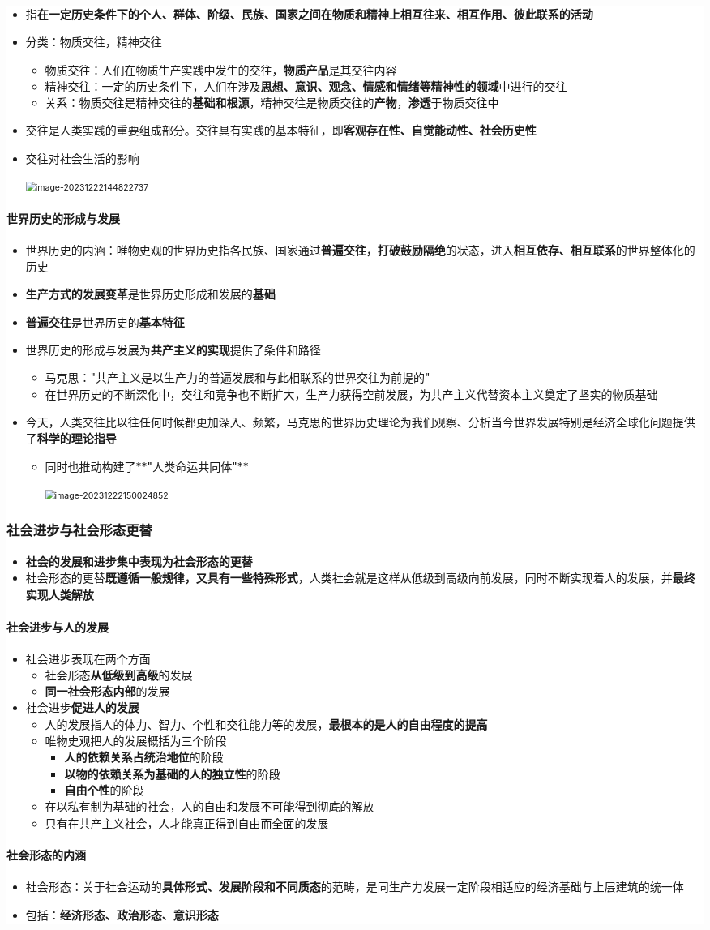 - 指**在一定历史条件下的个人、群体、阶级、民族、国家之间在物质和精神上相互往来、相互作用、彼此联系的活动**

- 分类：物质交往，精神交往

  - 物质交往：人们在物质生产实践中发生的交往，**物质产品**是其交往内容
  - 精神交往：一定的历史条件下，人们在涉及**思想、意识、观念、情感和情绪等精神性的领域**中进行的交往
  - 关系：物质交往是精神交往的**基础和根源**，精神交往是物质交往的**产物**，**渗透**于物质交往中

- 交往是人类实践的重要组成部分。交往具有实践的基本特征，即**客观存在性、自觉能动性、社会历史性**

- 交往对社会生活的影响

  <img src="https://img-blog.csdnimg.cn/direct/9648a91589b6491a8ef08e2d9e7c169b.png" alt="image-20231222144822737" style="zoom:75%;" />

#### 世界历史的形成与发展

- 世界历史的内涵：唯物史观的世界历史指各民族、国家通过**普遍交往，打破鼓励隔绝**的状态，进入**相互依存、相互联系**的世界整体化的历史

- **生产方式的发展变革**是世界历史形成和发展的**基础**

- **普遍交往**是世界历史的**基本特征**

- 世界历史的形成与发展为**共产主义的实现**提供了条件和路径

  - 马克思："共产主义是以生产力的普遍发展和与此相联系的世界交往为前提的"
  - 在世界历史的不断深化中，交往和竞争也不断扩大，生产力获得空前发展，为共产主义代替资本主义奠定了坚实的物质基础

- 今天，人类交往比以往任何时候都更加深入、频繁，马克思的世界历史理论为我们观察、分析当今世界发展特别是经济全球化问题提供了**科学的理论指导**

  - 同时也推动构建了**"人类命运共同体"**

    <img src="https://img-blog.csdnimg.cn/direct/05bec7452b694d4b87cb215d026e1288.png" alt="image-20231222150024852" style="zoom:75%;" />

### 社会进步与社会形态更替

- **社会的发展和进步集中表现为社会形态的更替**
- 社会形态的更替**既遵循一般规律，又具有一些特殊形式**，人类社会就是这样从低级到高级向前发展，同时不断实现着人的发展，并**最终实现人类解放**

#### 社会进步与人的发展

- 社会进步表现在两个方面
  - 社会形态**从低级到高级**的发展
  - **同一社会形态内部**的发展
- 社会进步**促进人的发展**
  - 人的发展指人的体力、智力、个性和交往能力等的发展，**最根本的是人的自由程度的提高**
  - 唯物史观把人的发展概括为三个阶段
    - **人的依赖关系占统治地位**的阶段
    - **以物的依赖关系为基础的人的独立性**的阶段
    - **自由个性**的阶段
  - 在以私有制为基础的社会，人的自由和发展不可能得到彻底的解放
  - 只有在共产主义社会，人才能真正得到自由而全面的发展

#### 社会形态的内涵

- 社会形态：关于社会运动的**具体形式、发展阶段和不同质态**的范畴，是同生产力发展一定阶段相适应的经济基础与上层建筑的统一体

- 包括：**经济形态、政治形态、意识形态**
